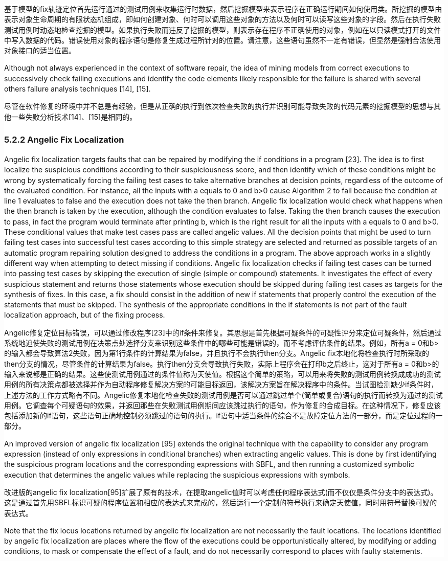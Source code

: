 基于模型的fix轨迹定位首先运行通过的测试用例来收集运行时数据，然后挖掘模型来表示程序在正确运行期间如何使用类。所挖掘的模型由表示对象生命周期的有限状态机组成，即如何创建对象、何时可以调用这些对象的方法以及何时可以读写这些对象的字段。然后在执行失败测试用例时动态地检查挖掘的模型。如果执行失败而违反了挖掘的模型，则表示存在程序不正确使用的对象，例如在以只读模式打开的文件中写入数据的代码。错误使用对象的程序语句是修复生成过程所针对的位置。请注意，这些语句虽然不一定有错误，但显然是强制合法使用对象接口的适当位置。

Although not always experienced in the context of software repair, the idea of mining models from correct executions to successively check failing executions and identify the code elements likely responsible for the failure is shared with several others failure analysis techniques [14], [15].

尽管在软件修复的环境中并不总是有经验，但是从正确的执行到依次检查失败的执行并识别可能导致失败的代码元素的挖掘模型的思想与其他一些失败分析技术[14]、[15]是相同的。

### 5.2.2 Angelic Fix Localization

Angelic fix localization targets faults that can be repaired by modifying the if conditions in a program [23]. The idea is to first localize the suspicious conditions according to their suspiciousness score, and then identify which of these conditions might be wrong by systematically forcing the failing test cases to take alternative branches at decision points, regardless of the outcome of the evaluated condition. For instance, all the inputs with a equals to 0 and b>0 cause Algorithm 2 to fail because the condition at line 1 evaluates to false and the execution does not take the then branch. Angelic fix localization would check what happens when the then branch is taken by the execution, although the condition evaluates to false. Taking the then branch causes the execution to pass, in fact the program would terminate after printing b, which is the right result for all the inputs with a equals to 0 and b>0. These conditional values that make test cases pass are called angelic values. All the decision points that might be used to turn failing test cases into successful test cases according to this simple strategy are selected and returned as possible targets of an automatic program repairing solution designed to address the conditions in a program. The above approach works in a slightly different way when attempting to detect missing if conditions. Angelic fix localization checks if failing test cases can be turned into passing test cases by skipping the execution of single (simple or compound) statements. It investigates the effect of every suspicious statement and returns those statements whose execution should be skipped during failing test cases as targets for the synthesis of fixes. In this case, a fix should consist in the addition of new if statements that properly control the execution of the statements that must be skipped. The synthesis of the appropriate conditions in the if statements is not part of the fault localization approach, but of the fixing process.

Angelic修复定位目标错误，可以通过修改程序[23]中的if条件来修复。其思想是首先根据可疑条件的可疑性评分来定位可疑条件，然后通过系统地迫使失败的测试用例在决策点处选择分支来识别这些条件中的哪些可能是错误的，而不考虑评估条件的结果。例如，所有a = 0和b>的输入都会导致算法2失败，因为第1行条件的计算结果为false，并且执行不会执行then分支。Angelic fix本地化将检查执行时所采取的then分支的情况，尽管条件的计算结果为false。执行then分支会导致执行失败，实际上程序会在打印b之后终止，这对于所有a = 0和b>的输入来说都是正确的结果。这些使测试用例通过的条件值称为天使值。根据这个简单的策略，可以用来将失败的测试用例转换成成功的测试用例的所有决策点都被选择并作为自动程序修复解决方案的可能目标返回，该解决方案旨在解决程序中的条件。当试图检测缺少if条件时，上述方法的工作方式略有不同。Angelic修复本地化检查失败的测试用例是否可以通过跳过单个(简单或复合)语句的执行而转换为通过的测试用例。它调查每个可疑语句的效果，并返回那些在失败测试用例期间应该跳过执行的语句，作为修复的合成目标。在这种情况下，修复应该包括添加新的if语句，这些语句正确地控制必须跳过的语句的执行。if语句中适当条件的综合不是故障定位方法的一部分，而是定位过程的一部分。

An improved version of angelic fix localization [95] extends the original technique with the capability to consider any program expression (instead of only expressions in conditional branches) when extracting angelic values. This is done by first identifying the suspicious program locations and the corresponding expressions with SBFL, and then running a customized symbolic execution that determines the angelic values while replacing the suspicious expressions with symbols.

改进版的angelic fix localization[95]扩展了原有的技术，在提取angelic值时可以考虑任何程序表达式(而不仅仅是条件分支中的表达式)。这是通过首先用SBFL标识可疑的程序位置和相应的表达式来完成的，然后运行一个定制的符号执行来确定天使值，同时用符号替换可疑的表达式。

Note that the fix locus locations returned by angelic fix localization are not necessarily the fault locations. The locations identified by angelic fix localization are places where the flow of the executions could be opportunistically altered, by modifying or adding conditions, to mask or compensate the effect of a fault, and do not necessarily correspond to places with faulty statements.
